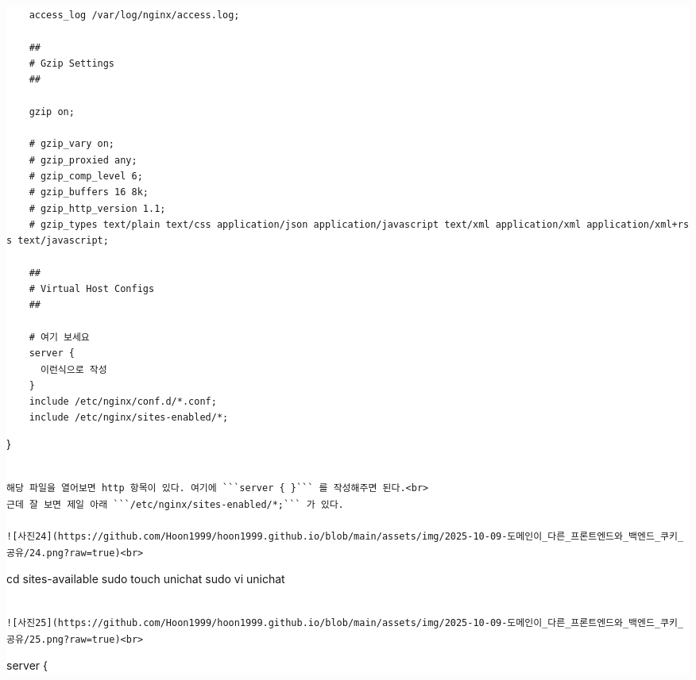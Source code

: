         access_log /var/log/nginx/access.log;

        ##
        # Gzip Settings
        ##

        gzip on;

        # gzip_vary on;
        # gzip_proxied any;
        # gzip_comp_level 6;
        # gzip_buffers 16 8k;
        # gzip_http_version 1.1;
        # gzip_types text/plain text/css application/json application/javascript text/xml application/xml application/xml+rss text/javascript;

        ##
        # Virtual Host Configs
        ##

        # 여기 보세요
        server {
          이런식으로 작성
        }
        include /etc/nginx/conf.d/*.conf;
        include /etc/nginx/sites-enabled/*;
}
```

해당 파일을 열어보면 http 항목이 있다. 여기에 ```server { }``` 를 작성해주면 된다.<br>
근데 잘 보면 제일 아래 ```/etc/nginx/sites-enabled/*;``` 가 있다. 

![사진24](https://github.com/Hoon1999/hoon1999.github.io/blob/main/assets/img/2025-10-09-도메인이_다른_프론트엔드와_백엔드_쿠키_공유/24.png?raw=true)<br>

```
cd sites-available
sudo touch unichat
sudo vi unichat
```

![사진25](https://github.com/Hoon1999/hoon1999.github.io/blob/main/assets/img/2025-10-09-도메인이_다른_프론트엔드와_백엔드_쿠키_공유/25.png?raw=true)<br>

```
server {
